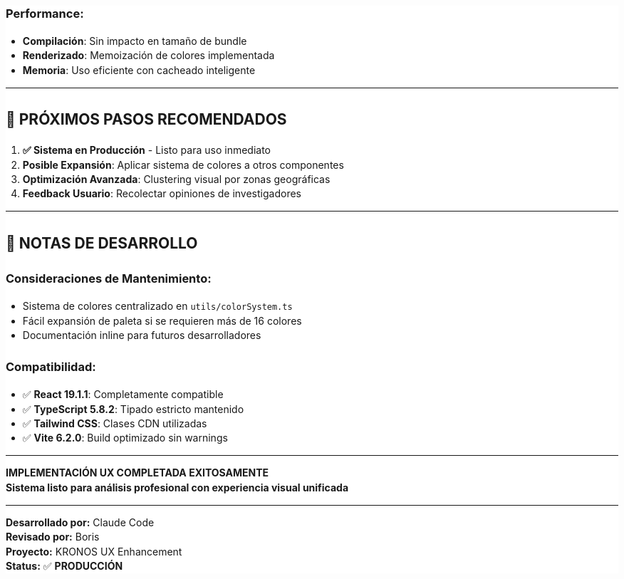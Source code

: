 ### **Performance:**
- **Compilación**: Sin impacto en tamaño de bundle
- **Renderizado**: Memoización de colores implementada
- **Memoria**: Uso eficiente con cacheado inteligente

---

## 🚀 PRÓXIMOS PASOS RECOMENDADOS

1. **✅ Sistema en Producción** - Listo para uso inmediato
2. **Posible Expansión**: Aplicar sistema de colores a otros componentes
3. **Optimización Avanzada**: Clustering visual por zonas geográficas
4. **Feedback Usuario**: Recolectar opiniones de investigadores

---

## 📝 NOTAS DE DESARROLLO

### **Consideraciones de Mantenimiento:**
- Sistema de colores centralizado en `utils/colorSystem.ts`
- Fácil expansión de paleta si se requieren más de 16 colores
- Documentación inline para futuros desarrolladores

### **Compatibilidad:**
- ✅ **React 19.1.1**: Completamente compatible
- ✅ **TypeScript 5.8.2**: Tipado estricto mantenido
- ✅ **Tailwind CSS**: Clases CDN utilizadas
- ✅ **Vite 6.2.0**: Build optimizado sin warnings

---

**IMPLEMENTACIÓN UX COMPLETADA EXITOSAMENTE**  
**Sistema listo para análisis profesional con experiencia visual unificada**

---

**Desarrollado por:** Claude Code  
**Revisado por:** Boris  
**Proyecto:** KRONOS UX Enhancement  
**Status:** ✅ **PRODUCCIÓN**